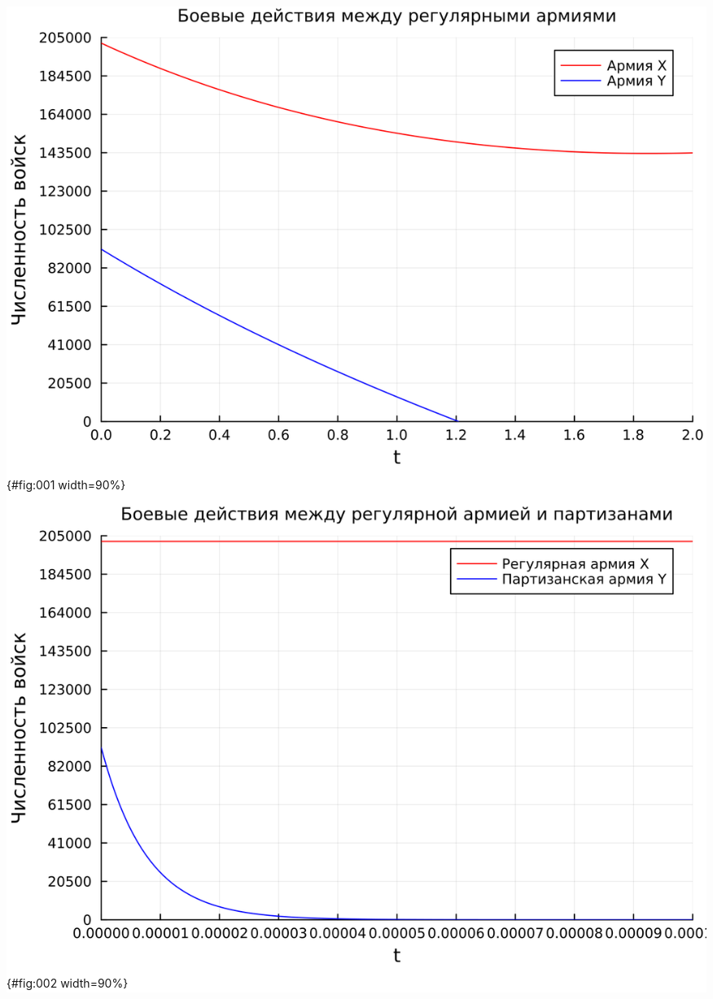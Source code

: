 ![Первый случай на Julia](image/lab03_1.png){#fig:001 width=90%}

![Второй случай на Julia](image/lab03_2.png){#fig:002 width=90%}
